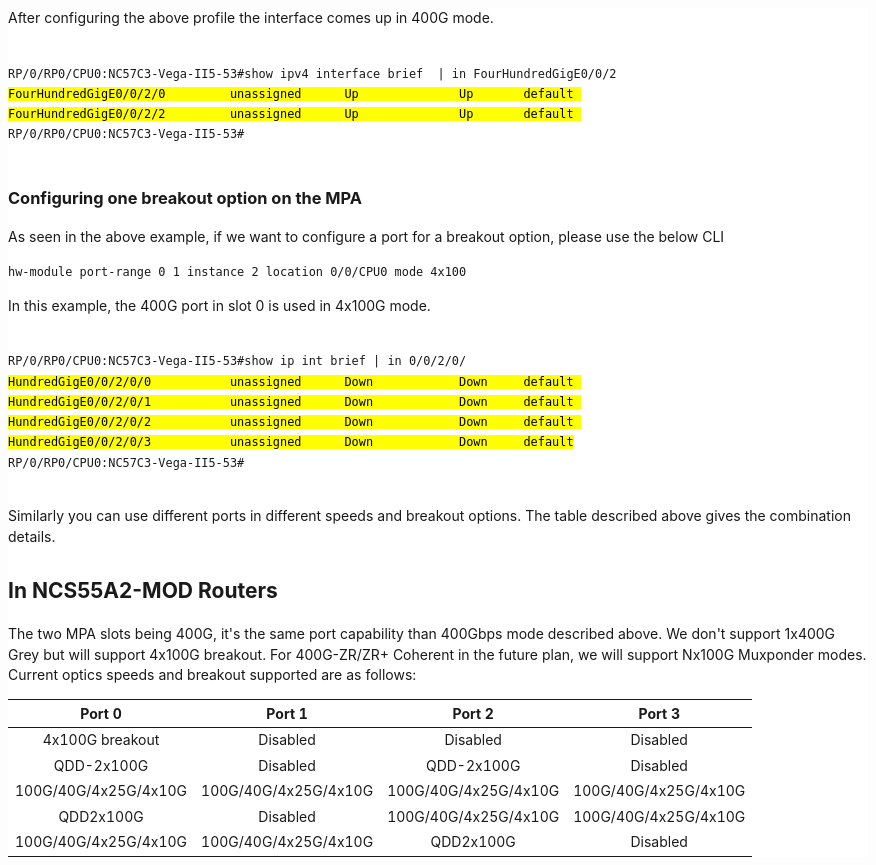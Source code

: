 After configuring the above profile the interface comes up in 400G mode.

<div class="highlighter-rouge">
<pre class="highlight">
<code>
RP/0/RP0/CPU0:NC57C3-Vega-II5-53#show ipv4 interface brief  | in FourHundredGigE0/0/2
<mark>FourHundredGigE0/0/2/0         unassigned      Up              Up       default 
FourHundredGigE0/0/2/2         unassigned      Up              Up       default </mark>
RP/0/RP0/CPU0:NC57C3-Vega-II5-53#
</code>
</pre>
</div>

### Configuring one breakout option on the MPA

As seen in the above example, if we want to configure a port for a breakout option, please use the below CLI

```
hw-module port-range 0 1 instance 2 location 0/0/CPU0 mode 4x100
```
In this example, the 400G port in slot 0 is used in 4x100G mode. 

<div class="highlighter-rouge">
<pre class="highlight">
<code>
RP/0/RP0/CPU0:NC57C3-Vega-II5-53#show ip int brief | in 0/0/2/0/
<mark>HundredGigE0/0/2/0/0           unassigned      Down            Down     default 
HundredGigE0/0/2/0/1           unassigned      Down            Down     default 
HundredGigE0/0/2/0/2           unassigned      Down            Down     default 
HundredGigE0/0/2/0/3           unassigned      Down            Down     default</mark> 
RP/0/RP0/CPU0:NC57C3-Vega-II5-53#
</code>
</pre>
</div>

Similarly you can use different ports in different speeds and breakout options. The table described above gives the combination details.

## In NCS55A2-MOD Routers

The two MPA slots being 400G, it's the same port capability than 400Gbps mode described above. We don't support 1x400G Grey but will support 4x100G breakout. For 400G-ZR/ZR+ Coherent in the future plan, we will support Nx100G Muxponder modes. Current optics speeds and breakout supported are as follows:

| Port 0 | Port 1 | Port 2 | Port 3 |
|:-----:|:-----:|:-----:|:-----:|
| 4x100G breakout | Disabled | Disabled | Disabled |
| QDD-2x100G | Disabled | QDD-2x100G | Disabled |
| 100G/40G/4x25G/4x10G | 100G/40G/4x25G/4x10G | 100G/40G/4x25G/4x10G | 100G/40G/4x25G/4x10G |
| QDD2x100G | Disabled | 100G/40G/4x25G/4x10G | 100G/40G/4x25G/4x10G |
| 100G/40G/4x25G/4x10G | 100G/40G/4x25G/4x10G | QDD2x100G | Disabled |
